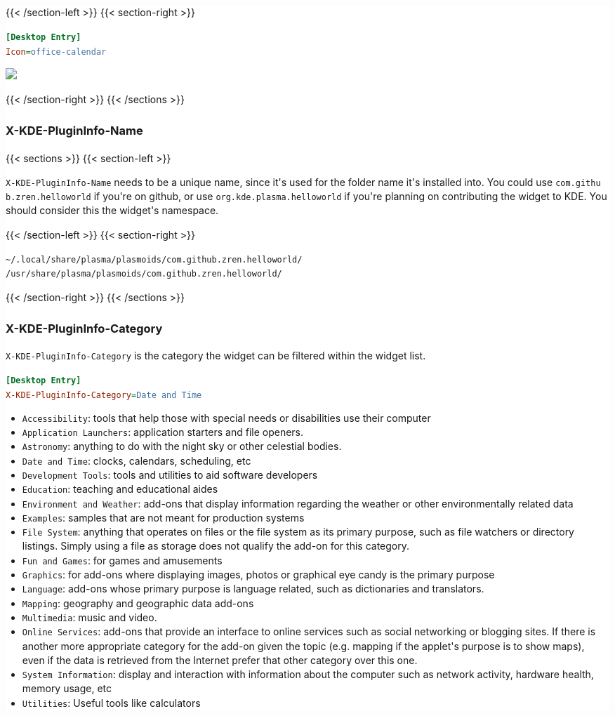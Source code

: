 {{< /section-left >}}
{{< section-right >}}
```ini
[Desktop Entry]
Icon=office-calendar
```

![](https://cdn.kde.org/screenshots/cuttlefish/cuttlefish.png)

{{< /section-right >}}
{{< /sections >}}


### X-KDE-PluginInfo-Name


{{< sections >}}
{{< section-left >}}

`X-KDE-PluginInfo-Name` needs to be a unique name, since it's used for the folder name it's installed into. You could use `com.github.zren.helloworld` if you're on github, or use `org.kde.plasma.helloworld` if you're planning on contributing the widget to KDE. You should consider this the widget's namespace.


{{< /section-left >}}
{{< section-right >}}
```
~/.local/share/plasma/plasmoids/com.github.zren.helloworld/
/usr/share/plasma/plasmoids/com.github.zren.helloworld/
```
{{< /section-right >}}
{{< /sections >}}

### X-KDE-PluginInfo-Category

`X-KDE-PluginInfo-Category` is the category the widget can be filtered within the widget list.

```ini
[Desktop Entry]
X-KDE-PluginInfo-Category=Date and Time
```

* `Accessibility`: tools that help those with special needs or disabilities use their computer
* `Application Launchers`: application starters and file openers.
* `Astronomy`: anything to do with the night sky or other celestial bodies.
* `Date and Time`: clocks, calendars, scheduling, etc
* `Development Tools`: tools and utilities to aid software developers
* `Education`: teaching and educational aides
* `Environment and Weather`: add-ons that display information regarding the weather or other environmentally related data
* `Examples`: samples that are not meant for production systems
* `File System`: anything that operates on files or the file system as its primary purpose, such as file watchers or directory listings. Simply using a file as storage does not qualify the add-on for this category.
* `Fun and Games`: for games and amusements
* `Graphics`: for add-ons where displaying images, photos or graphical eye candy is the primary purpose
* `Language`: add-ons whose primary purpose is language related, such as dictionaries and translators.
* `Mapping`: geography and geographic data add-ons
* `Multimedia`: music and video.
* `Online Services`: add-ons that provide an interface to online services such as social networking or blogging sites. If there is another more appropriate category for the add-on given the topic (e.g. mapping if the applet's purpose is to show maps), even if the data is retrieved from the Internet prefer that other category over this one.
* `System Information`: display and interaction with information about the computer such as network activity, hardware health, memory usage, etc
* `Utilities`: Useful tools like calculators